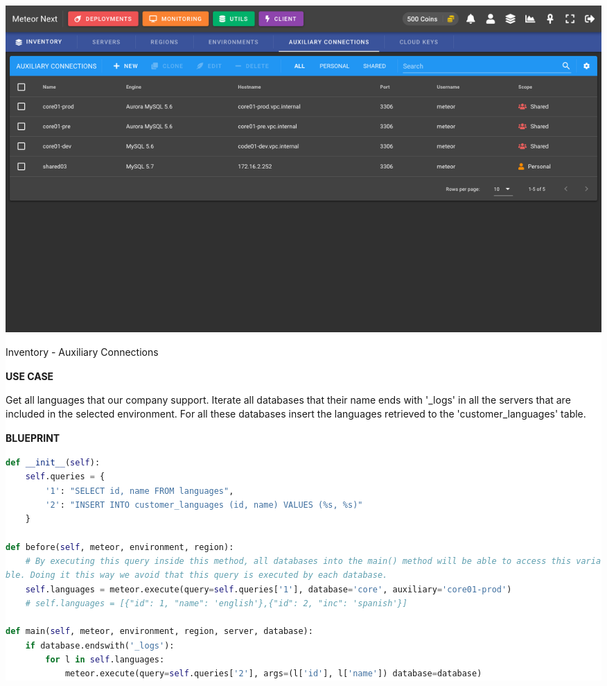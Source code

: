 ![alt text](../../../assets/inventory/auxiliary.png "Inventory - Auxiliary Connections")

<p style={{textAlign:"center", marginTop:"-10px"}}>Inventory - Auxiliary Connections</p>

**USE CASE**

Get all languages that our company support. Iterate all databases that their name ends with '_logs' in all the servers that are included in the selected environment. For all these databases insert the languages retrieved to the 'customer_languages' table. 

**BLUEPRINT**

```python
def __init__(self):
    self.queries = {
        '1': "SELECT id, name FROM languages",
        '2': "INSERT INTO customer_languages (id, name) VALUES (%s, %s)"
    }

def before(self, meteor, environment, region):
    # By executing this query inside this method, all databases into the main() method will be able to access this variable. Doing it this way we avoid that this query is executed by each database.
    self.languages = meteor.execute(query=self.queries['1'], database='core', auxiliary='core01-prod')
    # self.languages = [{"id": 1, "name": 'english'},{"id": 2, "inc": 'spanish'}]

def main(self, meteor, environment, region, server, database):
    if database.endswith('_logs'):
        for l in self.languages:
            meteor.execute(query=self.queries['2'], args=(l['id'], l['name']) database=database)
```
